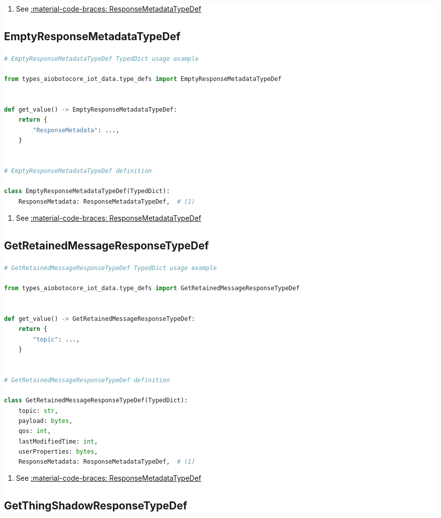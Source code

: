 1. See [:material-code-braces: ResponseMetadataTypeDef](./type_defs.md#responsemetadatatypedef)

## EmptyResponseMetadataTypeDef

```python
# EmptyResponseMetadataTypeDef TypedDict usage example

from types_aiobotocore_iot_data.type_defs import EmptyResponseMetadataTypeDef


def get_value() -> EmptyResponseMetadataTypeDef:
    return {
        "ResponseMetadata": ...,
    }


# EmptyResponseMetadataTypeDef definition

class EmptyResponseMetadataTypeDef(TypedDict):
    ResponseMetadata: ResponseMetadataTypeDef,  # (1)
```

1. See [:material-code-braces: ResponseMetadataTypeDef](./type_defs.md#responsemetadatatypedef)

## GetRetainedMessageResponseTypeDef

```python
# GetRetainedMessageResponseTypeDef TypedDict usage example

from types_aiobotocore_iot_data.type_defs import GetRetainedMessageResponseTypeDef


def get_value() -> GetRetainedMessageResponseTypeDef:
    return {
        "topic": ...,
    }


# GetRetainedMessageResponseTypeDef definition

class GetRetainedMessageResponseTypeDef(TypedDict):
    topic: str,
    payload: bytes,
    qos: int,
    lastModifiedTime: int,
    userProperties: bytes,
    ResponseMetadata: ResponseMetadataTypeDef,  # (1)
```

1. See [:material-code-braces: ResponseMetadataTypeDef](./type_defs.md#responsemetadatatypedef)

## GetThingShadowResponseTypeDef
